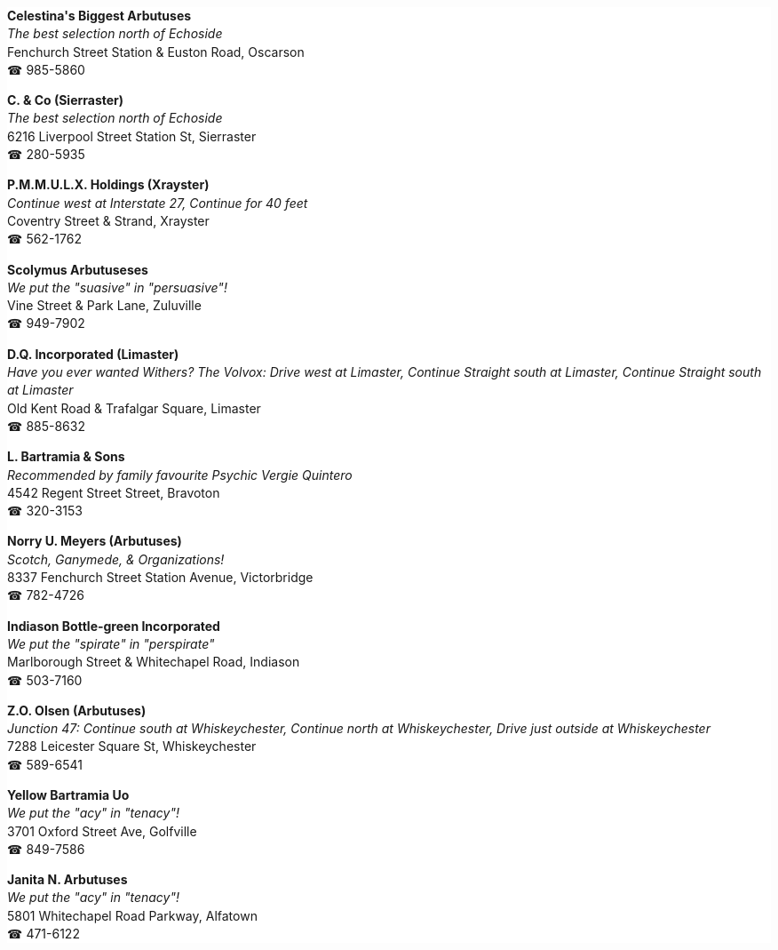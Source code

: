 **Celestina's Biggest Arbutuses**  
_The best selection north of Echoside_  
Fenchurch Street Station & Euston Road, Oscarson  
☎ 985-5860

**C. & Co (Sierraster)**  
_The best selection north of Echoside_  
6216 Liverpool Street Station St, Sierraster  
☎ 280-5935

**P.M.M.U.L.X. Holdings (Xrayster)**  
_Continue west at Interstate 27, Continue for 40 feet_  
Coventry Street & Strand, Xrayster  
☎ 562-1762

**Scolymus Arbutuseses**  
_We put the "suasive" in "persuasive"!_  
Vine Street & Park Lane, Zuluville  
☎ 949-7902

**D.Q. Incorporated (Limaster)**  
_Have you ever wanted Withers? 
The Volvox: Drive west at Limaster, Continue Straight south at Limaster, Continue Straight south at Limaster_  
Old Kent Road & Trafalgar Square, Limaster  
☎ 885-8632

**L. Bartramia & Sons**  
_Recommended by family favourite Psychic Vergie Quintero_  
4542 Regent Street Street, Bravoton  
☎ 320-3153

**Norry U. Meyers (Arbutuses)**  
_Scotch, Ganymede, & Organizations!_  
8337 Fenchurch Street Station Avenue, Victorbridge  
☎ 782-4726

**Indiason Bottle-green Incorporated**  
_We put the "spirate" in "perspirate"_  
Marlborough Street & Whitechapel Road, Indiason  
☎ 503-7160

**Z.O. Olsen (Arbutuses)**  
_Junction 47: Continue south at Whiskeychester, Continue north at Whiskeychester, Drive just outside at Whiskeychester_  
7288 Leicester Square St, Whiskeychester  
☎ 589-6541

**Yellow Bartramia Uo**  
_We put the "acy" in "tenacy"!_  
3701 Oxford Street Ave, Golfville  
☎ 849-7586

**Janita N. Arbutuses**  
_We put the "acy" in "tenacy"!_  
5801 Whitechapel Road Parkway, Alfatown  
☎ 471-6122
